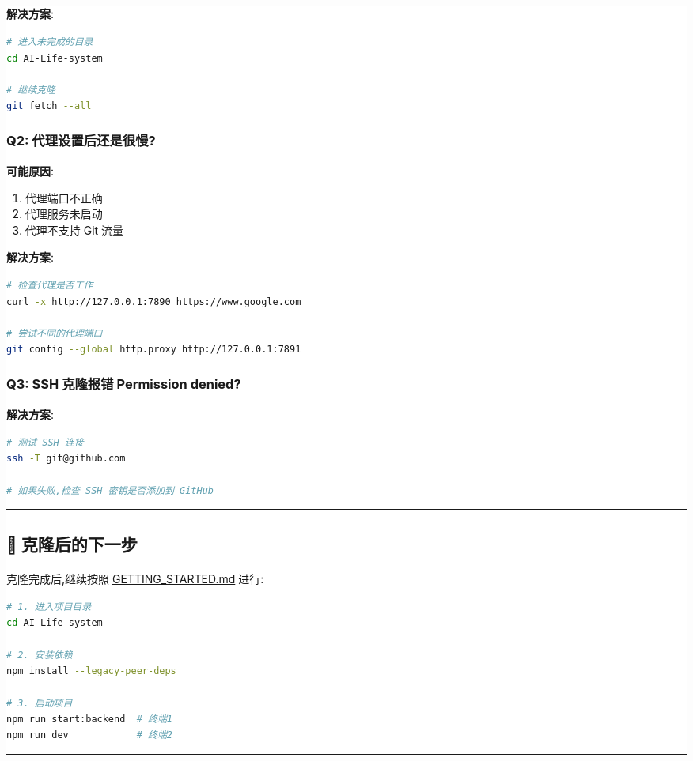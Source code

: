 **解决方案**:
```bash
# 进入未完成的目录
cd AI-Life-system

# 继续克隆
git fetch --all
```

### Q2: 代理设置后还是很慢?

**可能原因**:
1. 代理端口不正确
2. 代理服务未启动
3. 代理不支持 Git 流量

**解决方案**:
```bash
# 检查代理是否工作
curl -x http://127.0.0.1:7890 https://www.google.com

# 尝试不同的代理端口
git config --global http.proxy http://127.0.0.1:7891
```

### Q3: SSH 克隆报错 Permission denied?

**解决方案**:
```bash
# 测试 SSH 连接
ssh -T git@github.com

# 如果失败,检查 SSH 密钥是否添加到 GitHub
```

---

## 📝 克隆后的下一步

克隆完成后,继续按照 [GETTING_STARTED.md](./GETTING_STARTED.md) 进行:

```bash
# 1. 进入项目目录
cd AI-Life-system

# 2. 安装依赖
npm install --legacy-peer-deps

# 3. 启动项目
npm run start:backend  # 终端1
npm run dev            # 终端2
```

---
